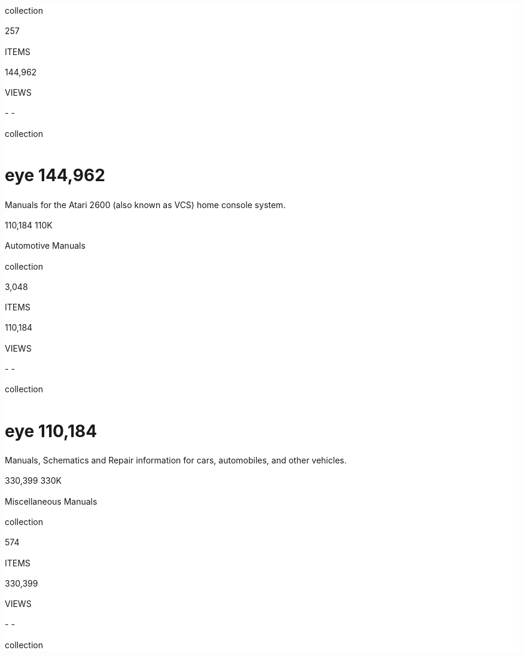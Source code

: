 <span class="sr-only">collection</span>

257

ITEMS

144,962

VIEWS

\- -

<span class="iconochive-collection" aria-hidden="true"></span><span class="sr-only">collection</span>

<span class="iconochive-eye" aria-hidden="true"></span><span class="sr-only">eye</span> 144,962
===============================================================================================

Manuals for the Atari 2600 (also known as VCS) home console system.  

110,184 110K

[](/details/manuals_automotive)

Automotive Manuals

<span class="sr-only">collection</span>

3,048

ITEMS

110,184

VIEWS

\- -

<span class="iconochive-collection" aria-hidden="true"></span><span class="sr-only">collection</span>

<span class="iconochive-eye" aria-hidden="true"></span><span class="sr-only">eye</span> 110,184
===============================================================================================

Manuals, Schematics and Repair information for cars, automobiles, and other vehicles.  

330,399 330K

[](/details/manuals-misc)

Miscellaneous Manuals

<span class="sr-only">collection</span>

574

ITEMS

330,399

VIEWS

\- -

<span class="iconochive-collection" aria-hidden="true"></span><span class="sr-only">collection</span>

